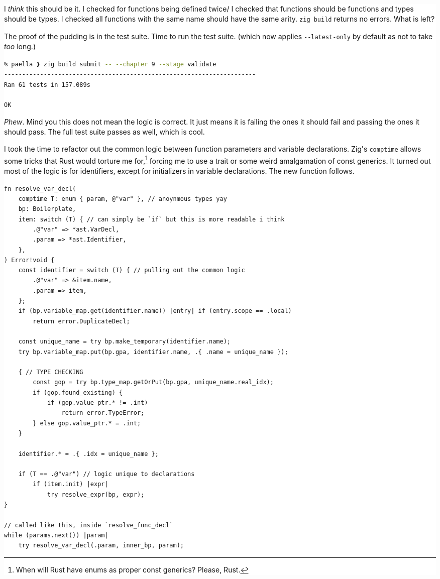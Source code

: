 
I _think_ this should be it. I checked for functions being defined twice/ I checked that functions should be functions and types should be types. I checked all functions with the same name should have the same arity. `zig build` returns no errors. What is left?

The proof of the pudding is in the test suite. Time to run the test suite. (which now applies `--latest-only` by default as not to take _too_ long.)

```sh
% paella ❱ zig build submit -- --chapter 9 --stage validate
----------------------------------------------------------------------
Ran 61 tests in 157.089s

OK
```

_Phew_. Mind you this does not mean the logic is correct. It just means it is failing the ones it should fail and passing the ones it should pass. The full test suite passes as well, which is cool.

I took the time to refactor out the common logic between function parameters and variable declarations. Zig's `comptime` allows some tricks that Rust would torture me for,[^const] forcing me to use a trait or some weird amalgamation of const generics. It turned out most of the logic is for identifiers, except for initializers in variable declarations. The new function follows.

[^const]: When will Rust have enums as proper const generics? Please, Rust.

```zig
fn resolve_var_decl(
    comptime T: enum { param, @"var" }, // anoynmous types yay
    bp: Boilerplate,
    item: switch (T) { // can simply be `if` but this is more readable i think
        .@"var" => *ast.VarDecl,
        .param => *ast.Identifier,
    },
) Error!void {
    const identifier = switch (T) { // pulling out the common logic
        .@"var" => &item.name,
        .param => item,
    };
    if (bp.variable_map.get(identifier.name)) |entry| if (entry.scope == .local)
        return error.DuplicateDecl;

    const unique_name = try bp.make_temporary(identifier.name);
    try bp.variable_map.put(bp.gpa, identifier.name, .{ .name = unique_name });

    { // TYPE CHECKING
        const gop = try bp.type_map.getOrPut(bp.gpa, unique_name.real_idx);
        if (gop.found_existing) {
            if (gop.value_ptr.* != .int)
                return error.TypeError;
        } else gop.value_ptr.* = .int;
    }

    identifier.* = .{ .idx = unique_name };

    if (T == .@"var") // logic unique to declarations
        if (item.init) |expr|
            try resolve_expr(bp, expr);
}

// called like this, inside `resolve_func_decl`
while (params.next()) |param|
    try resolve_var_decl(.param, inner_bp, param);
```


[^linker]: Type errors between different files is very pointedly a not-my-problem. It is a linker error, while this is a compiler.
[^honesty]: To be honest, and for all chapters, I am skipping most of the reading and jumping through to the tables at the end of the section to implement the functions. I assume that is what the tables are for.
[^registers]: The Book's pseudocode gives different instructions to add if the IR value is converted to an immediate value, register, or a pseudo value. The weird part here is that, well until chapter 15 (where I stopped last time), the IR value is never converted to a register at this stage. This could be something in preparation for the optimizations in Part 3.
[^llm]: Gemini LLM told me this is fine. Though to be honest, Github Copilot pointed it out, but I missed it among the five useless things it also mentioned.